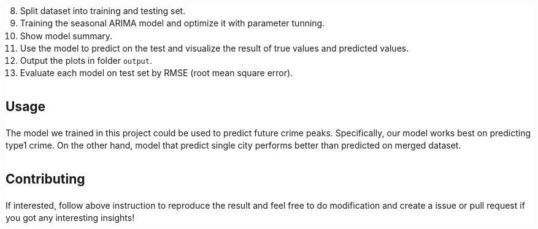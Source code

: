 8. Split dataset into training and testing set. 
9. Training the seasonal ARIMA model and optimize it with parameter tunning. 
10. Show model summary.
11. Use the model to predict on the test and visualize the result of true values and predicted values. 
12. Output the plots in folder `output`.
13. Evaluate each model on test set by RMSE (root mean square error). 


## Usage

The model we trained in this project could be used to predict future crime peaks. Specifically, our model works best on predicting type1 crime. On the other hand, model that predict single city performs better than predicted on merged dataset. 

## Contributing

If interested, follow above instruction to reproduce the result and feel free to do modification and create a issue or pull request if you got any interesting insights!

